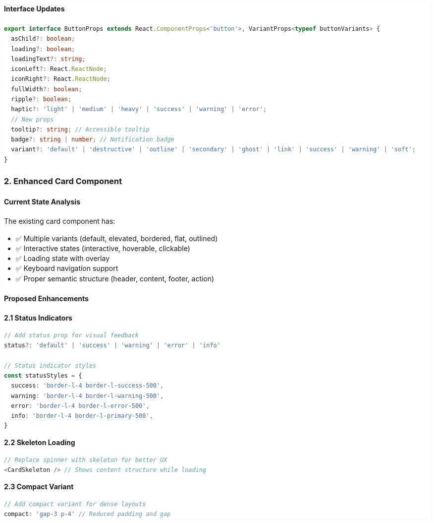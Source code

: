 #### Interface Updates
```typescript
export interface ButtonProps extends React.ComponentProps<'button'>, VariantProps<typeof buttonVariants> {
  asChild?: boolean;
  loading?: boolean;
  loadingText?: string;
  iconLeft?: React.ReactNode;
  iconRight?: React.ReactNode;
  fullWidth?: boolean;
  ripple?: boolean;
  haptic?: 'light' | 'medium' | 'heavy' | 'success' | 'warning' | 'error';
  // New props
  tooltip?: string; // Accessible tooltip
  badge?: string | number; // Notification badge
  variant?: 'default' | 'destructive' | 'outline' | 'secondary' | 'ghost' | 'link' | 'success' | 'warning' | 'soft';
}
```

### 2. Enhanced Card Component

#### Current State Analysis
The existing card component has:
- ✅ Multiple variants (default, elevated, bordered, flat, outlined)
- ✅ Interactive states (interactive, hoverable, clickable)
- ✅ Loading state with overlay
- ✅ Keyboard navigation support
- ✅ Proper semantic structure (header, content, footer, action)

#### Proposed Enhancements

**2.1 Status Indicators**
```typescript
// Add status prop for visual feedback
status?: 'default' | 'success' | 'warning' | 'error' | 'info'

// Status indicator styles
const statusStyles = {
  success: 'border-l-4 border-l-success-500',
  warning: 'border-l-4 border-l-warning-500',
  error: 'border-l-4 border-l-error-500',
  info: 'border-l-4 border-l-primary-500',
}
```

**2.2 Skeleton Loading**
```typescript
// Replace spinner with skeleton for better UX
<CardSkeleton /> // Shows content structure while loading
```

**2.3 Compact Variant**
```typescript
// Add compact variant for dense layouts
compact: 'gap-3 p-4' // Reduced padding and gap
```
